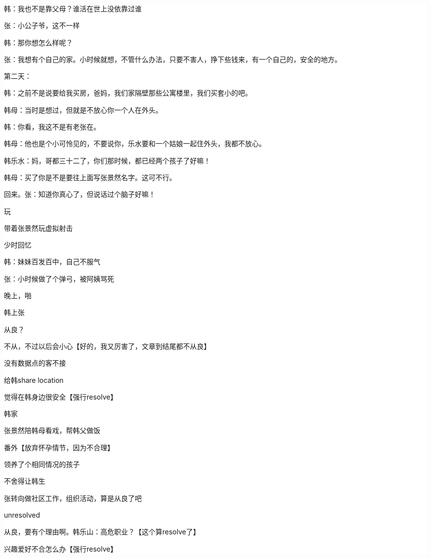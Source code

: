 韩：我也不是靠父母？谁活在世上没依靠过谁

张：小公子爷，这不一样

韩：那你想怎么样呢？

张：我想有个自己的家。小时候就想，不管什么办法，只要不害人，挣下些钱来，有一个自己的，安全的地方。

第二天：

韩：之前不是说要给我买房，爸妈，我们家隔壁那些公寓楼里，我们买套小的吧。

韩母：当时是想过，但就是不放心你一个人在外头。

韩：你看，我这不是有老张在。

韩母：他也是个小可怜见的，不要说你，乐水要和一个姑娘一起住外头，我都不放心。

韩乐水：妈，哥都三十二了，你们那时候，都已经两个孩子了好嘛！

韩母：买了你是不是要往上面写张景然名字。这可不行。

回来。张：知道你真心了，但说话过个脑子好嘛！

玩

带着张景然玩虚拟射击

少时回忆

韩：妹妹百发百中，自己不服气

张：小时候做了个弹弓，被阿姨骂死

晚上，啪

韩上张

从良？

不从，不过以后会小心【好的，我又厉害了，文章到结尾都不从良】

没有数据点的客不接

给韩share location

觉得在韩身边很安全【强行resolve】

韩家

张景然陪韩母看戏，帮韩父做饭

番外【放弃怀孕情节，因为不合理】

领养了个相同情况的孩子

不舍得让韩生

张转向做社区工作，组织活动，算是从良了吧

unresolved

从良，要有个理由啊。韩乐山：高危职业？【这个算resolve了】

兴趣爱好不合怎么办【强行resolve】
